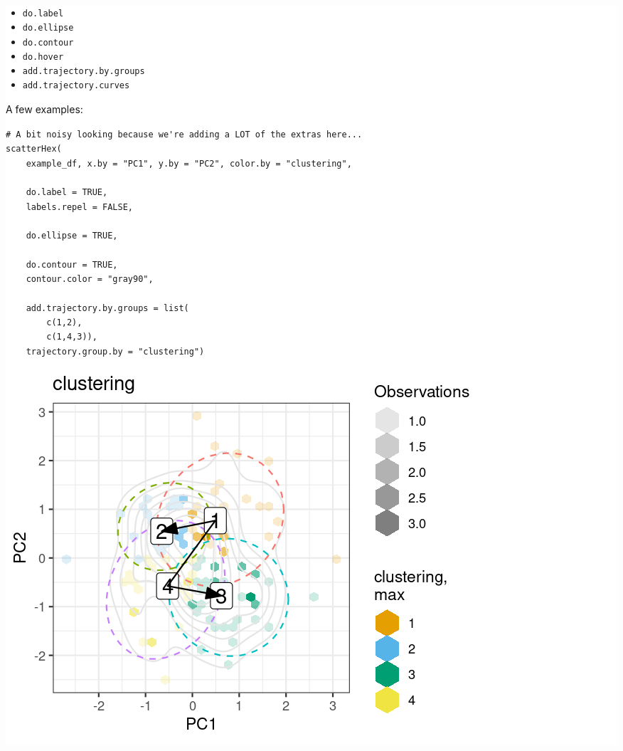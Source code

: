 -   `do.label`
-   `do.ellipse`
-   `do.contour`
-   `do.hover`
-   `add.trajectory.by.groups`
-   `add.trajectory.curves`

A few examples:

    # A bit noisy looking because we're adding a LOT of the extras here...
    scatterHex(
        example_df, x.by = "PC1", y.by = "PC2", color.by = "clustering",
        
        do.label = TRUE,
        labels.repel = FALSE,
        
        do.ellipse = TRUE,
        
        do.contour = TRUE,
        contour.color = "gray90",
        
        add.trajectory.by.groups = list(
            c(1,2),
            c(1,4,3)),
        trajectory.group.by = "clustering")

![](images/unnamed-chunk-16-1.png)
